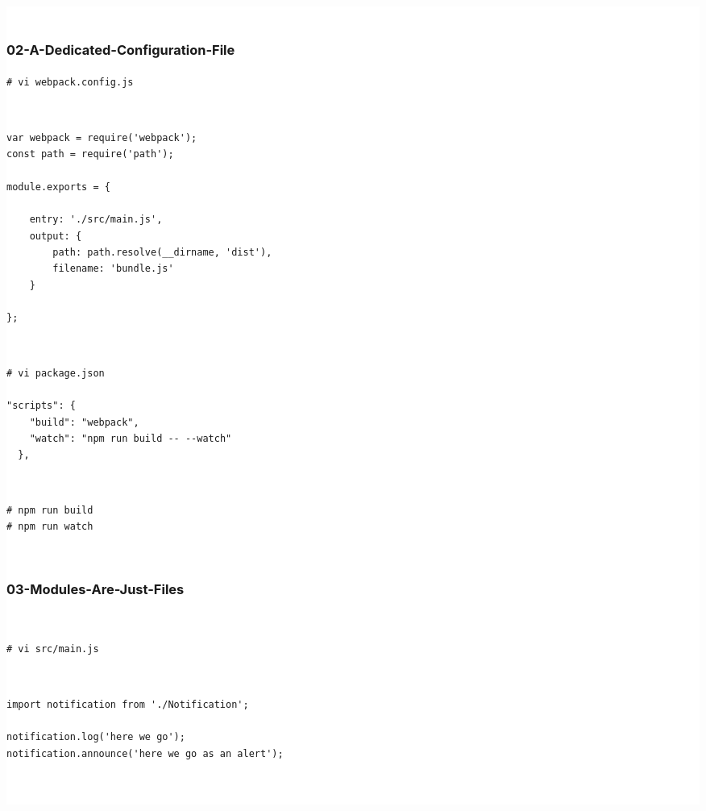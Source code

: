 <br/>

### 02-A-Dedicated-Configuration-File

    # vi webpack.config.js

<br/>

    var webpack = require('webpack');
    const path = require('path');

    module.exports = {

        entry: './src/main.js',
        output: {
            path: path.resolve(__dirname, 'dist'),
            filename: 'bundle.js'
        }

    };

<br/>

    # vi package.json

    "scripts": {
        "build": "webpack",
        "watch": "npm run build -- --watch"
      },

<br/>

    # npm run build
    # npm run watch

<br/>

### 03-Modules-Are-Just-Files

<br/>

    # vi src/main.js

<br/>

    import notification from './Notification';

    notification.log('here we go');
    notification.announce('here we go as an alert');

<br/><br/>
